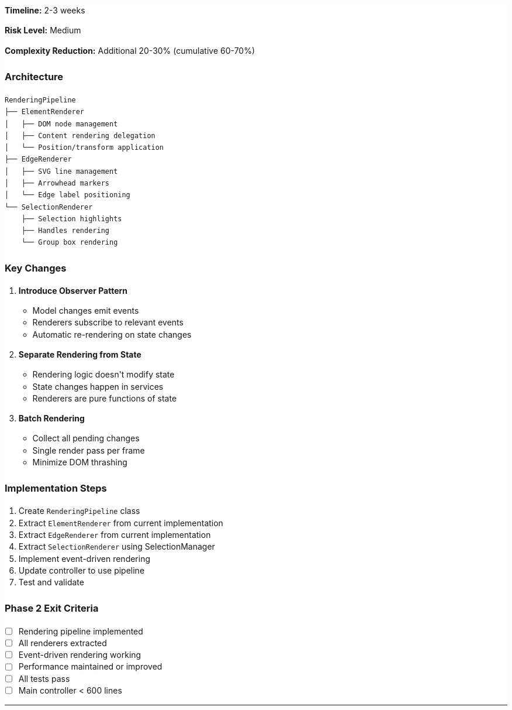 **Timeline:** 2-3 weeks

**Risk Level:** Medium

**Complexity Reduction:** Additional 20-30% (cumulative 60-70%)

### Architecture

```
RenderingPipeline
├── ElementRenderer
│   ├── DOM node management
│   ├── Content rendering delegation
│   └── Position/transform application
├── EdgeRenderer
│   ├── SVG line management
│   ├── Arrowhead markers
│   └── Edge label positioning
└── SelectionRenderer
    ├── Selection highlights
    ├── Handles rendering
    └── Group box rendering
```

### Key Changes

1. **Introduce Observer Pattern**
   - Model changes emit events
   - Renderers subscribe to relevant events
   - Automatic re-rendering on state changes

2. **Separate Rendering from State**
   - Rendering logic doesn't modify state
   - State changes happen in services
   - Renderers are pure functions of state

3. **Batch Rendering**
   - Collect all pending changes
   - Single render pass per frame
   - Minimize DOM thrashing

### Implementation Steps

1. Create `RenderingPipeline` class
2. Extract `ElementRenderer` from current implementation
3. Extract `EdgeRenderer` from current implementation
4. Extract `SelectionRenderer` using SelectionManager
5. Implement event-driven rendering
6. Update controller to use pipeline
7. Test and validate

### Phase 2 Exit Criteria

- [ ] Rendering pipeline implemented
- [ ] All renderers extracted
- [ ] Event-driven rendering working
- [ ] Performance maintained or improved
- [ ] All tests pass
- [ ] Main controller < 600 lines

---